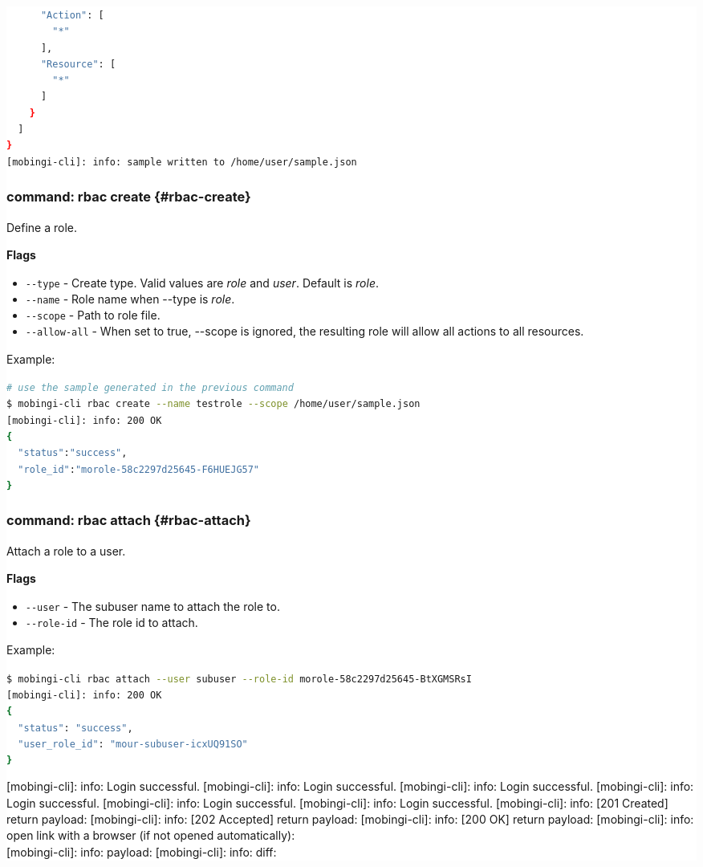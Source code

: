 ```bash
      "Action": [
        "*"
      ],
      "Resource": [
        "*"
      ]
    }
  ]
}
[mobingi-cli]: info: sample written to /home/user/sample.json
```

### command: rbac create {#rbac-create}

Define a role.

**Flags**

* `--type` - Create type. Valid values are _role_ and _user_. Default is _role_.
* `--name` - Role name when --type is _role_.
* `--scope` - Path to role file.
* `--allow-all` - When set to true, --scope is ignored, the resulting role will allow all actions to all resources.

Example:

```bash
# use the sample generated in the previous command
$ mobingi-cli rbac create --name testrole --scope /home/user/sample.json
[mobingi-cli]: info: 200 OK
{
  "status":"success",
  "role_id":"morole-58c2297d25645-F6HUEJG57"
}
```

### command: rbac attach {#rbac-attach}

Attach a role to a user.

**Flags**

* `--user` - The subuser name to attach the role to.
* `--role-id` - The role id to attach.

Example:

```bash
$ mobingi-cli rbac attach --user subuser --role-id morole-58c2297d25645-BtXGMSRsI
[mobingi-cli]: info: 200 OK
{
  "status": "success",
  "user_role_id": "mour-subuser-icxUQ91SO"
}
```


[mobingi-cli]: info: Login successful.
[mobingi-cli]: info: Login successful.
[mobingi-cli]: info: Login successful.
[mobingi-cli]: info: Login successful.
[mobingi-cli]: info: Login successful.
[mobingi-cli]: info: Login successful.
[mobingi-cli]: info: [201 Created] return payload:
[mobingi-cli]: info: [202 Accepted] return payload:
[mobingi-cli]: info: [200 OK] return payload:
[mobingi-cli]: info: open link with a browser (if not opened automatically): \
[mobingi-cli]: info: payload:
[mobingi-cli]: info: diff: